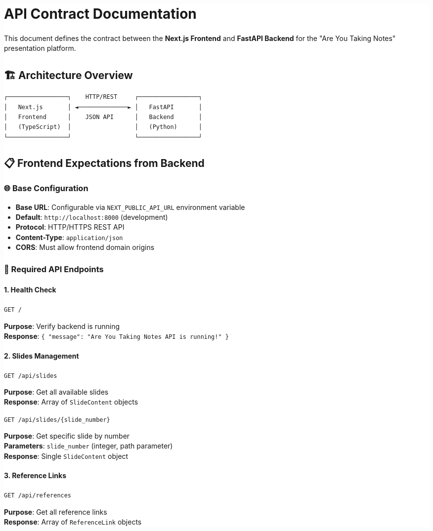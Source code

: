 # API Contract Documentation

This document defines the contract between the **Next.js Frontend** and **FastAPI Backend** for the "Are You Taking Notes" presentation platform.

## 🏗️ Architecture Overview

```
┌─────────────────┐    HTTP/REST     ┌─────────────────┐
│   Next.js       │ ◄──────────────► │   FastAPI       │
│   Frontend      │    JSON API      │   Backend       │
│   (TypeScript)  │                  │   (Python)      │
└─────────────────┘                  └─────────────────┘
```

## 📋 Frontend Expectations from Backend

### 🌐 Base Configuration

- **Base URL**: Configurable via `NEXT_PUBLIC_API_URL` environment variable
- **Default**: `http://localhost:8000` (development)
- **Protocol**: HTTP/HTTPS REST API
- **Content-Type**: `application/json`
- **CORS**: Must allow frontend domain origins

### 🔗 Required API Endpoints

#### 1. Health Check
```http
GET /
```
**Purpose**: Verify backend is running  
**Response**: `{ "message": "Are You Taking Notes API is running!" }`

#### 2. Slides Management
```http
GET /api/slides
```
**Purpose**: Get all available slides  
**Response**: Array of `SlideContent` objects

```http
GET /api/slides/{slide_number}
```
**Purpose**: Get specific slide by number  
**Parameters**: `slide_number` (integer, path parameter)  
**Response**: Single `SlideContent` object

#### 3. Reference Links
```http
GET /api/references
```
**Purpose**: Get all reference links  
**Response**: Array of `ReferenceLink` objects
